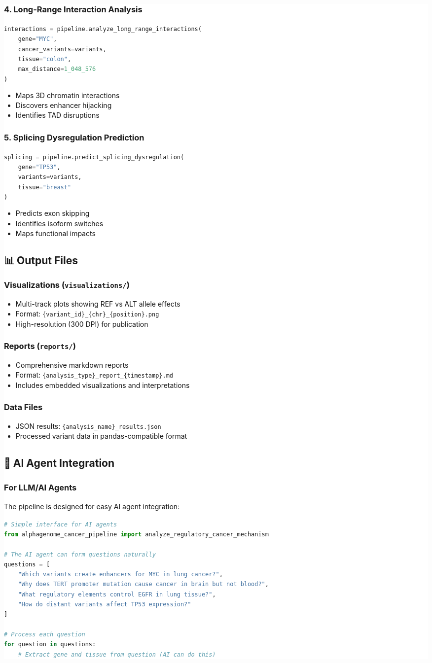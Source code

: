 ### 4. **Long-Range Interaction Analysis**
```python
interactions = pipeline.analyze_long_range_interactions(
    gene="MYC",
    cancer_variants=variants,
    tissue="colon",
    max_distance=1_048_576
)
```
- Maps 3D chromatin interactions
- Discovers enhancer hijacking
- Identifies TAD disruptions

### 5. **Splicing Dysregulation Prediction**
```python
splicing = pipeline.predict_splicing_dysregulation(
    gene="TP53",
    variants=variants,
    tissue="breast"
)
```
- Predicts exon skipping
- Identifies isoform switches
- Maps functional impacts

## 📊 Output Files

### Visualizations (`visualizations/`)
- Multi-track plots showing REF vs ALT allele effects
- Format: `{variant_id}_{chr}_{position}.png`
- High-resolution (300 DPI) for publication

### Reports (`reports/`)
- Comprehensive markdown reports
- Format: `{analysis_type}_report_{timestamp}.md`
- Includes embedded visualizations and interpretations

### Data Files
- JSON results: `{analysis_name}_results.json`
- Processed variant data in pandas-compatible format

## 🤖 AI Agent Integration

### For LLM/AI Agents

The pipeline is designed for easy AI agent integration:

```python
# Simple interface for AI agents
from alphagenome_cancer_pipeline import analyze_regulatory_cancer_mechanism

# The AI agent can form questions naturally
questions = [
    "Which variants create enhancers for MYC in lung cancer?",
    "Why does TERT promoter mutation cause cancer in brain but not blood?",
    "What regulatory elements control EGFR in lung tissue?",
    "How do distant variants affect TP53 expression?"
]

# Process each question
for question in questions:
    # Extract gene and tissue from question (AI can do this)
```